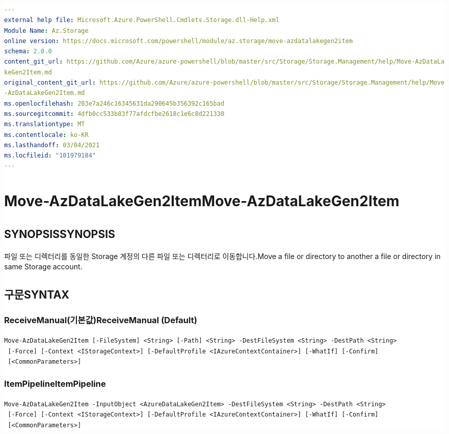 ```yaml
---
external help file: Microsoft.Azure.PowerShell.Cmdlets.Storage.dll-Help.xml
Module Name: Az.Storage
online version: https://docs.microsoft.com/powershell/module/az.storage/move-azdatalakegen2item
schema: 2.0.0
content_git_url: https://github.com/Azure/azure-powershell/blob/master/src/Storage/Storage.Management/help/Move-AzDataLakeGen2Item.md
original_content_git_url: https://github.com/Azure/azure-powershell/blob/master/src/Storage/Storage.Management/help/Move-AzDataLakeGen2Item.md
ms.openlocfilehash: 203e7a246c16345631da290645b356392c165bad
ms.sourcegitcommit: 4dfb0cc533b83f77afdcfbe2618c1e6c8d221330
ms.translationtype: MT
ms.contentlocale: ko-KR
ms.lasthandoff: 03/04/2021
ms.locfileid: "101979184"
---
```

# <span data-ttu-id="84c76-101">Move-AzDataLakeGen2Item</span><span class="sxs-lookup"><span data-stu-id="84c76-101">Move-AzDataLakeGen2Item</span></span>

## <span data-ttu-id="84c76-102">SYNOPSIS</span><span class="sxs-lookup"><span data-stu-id="84c76-102">SYNOPSIS</span></span>
<span data-ttu-id="84c76-103">파일 또는 디렉터리를 동일한 Storage 계정의 다른 파일 또는 디렉터리로 이동합니다.</span><span class="sxs-lookup"><span data-stu-id="84c76-103">Move a file or directory to another a file or directory in same Storage account.</span></span>

## <span data-ttu-id="84c76-104">구문</span><span class="sxs-lookup"><span data-stu-id="84c76-104">SYNTAX</span></span>

### <span data-ttu-id="84c76-105">ReceiveManual(기본값)</span><span class="sxs-lookup"><span data-stu-id="84c76-105">ReceiveManual (Default)</span></span>
```
Move-AzDataLakeGen2Item [-FileSystem] <String> [-Path] <String> -DestFileSystem <String> -DestPath <String>
 [-Force] [-Context <IStorageContext>] [-DefaultProfile <IAzureContextContainer>] [-WhatIf] [-Confirm]
 [<CommonParameters>]
```

### <span data-ttu-id="84c76-106">ItemPipeline</span><span class="sxs-lookup"><span data-stu-id="84c76-106">ItemPipeline</span></span>
```
Move-AzDataLakeGen2Item -InputObject <AzureDataLakeGen2Item> -DestFileSystem <String> -DestPath <String>
 [-Force] [-Context <IStorageContext>] [-DefaultProfile <IAzureContextContainer>] [-WhatIf] [-Confirm]
 [<CommonParameters>]
```
